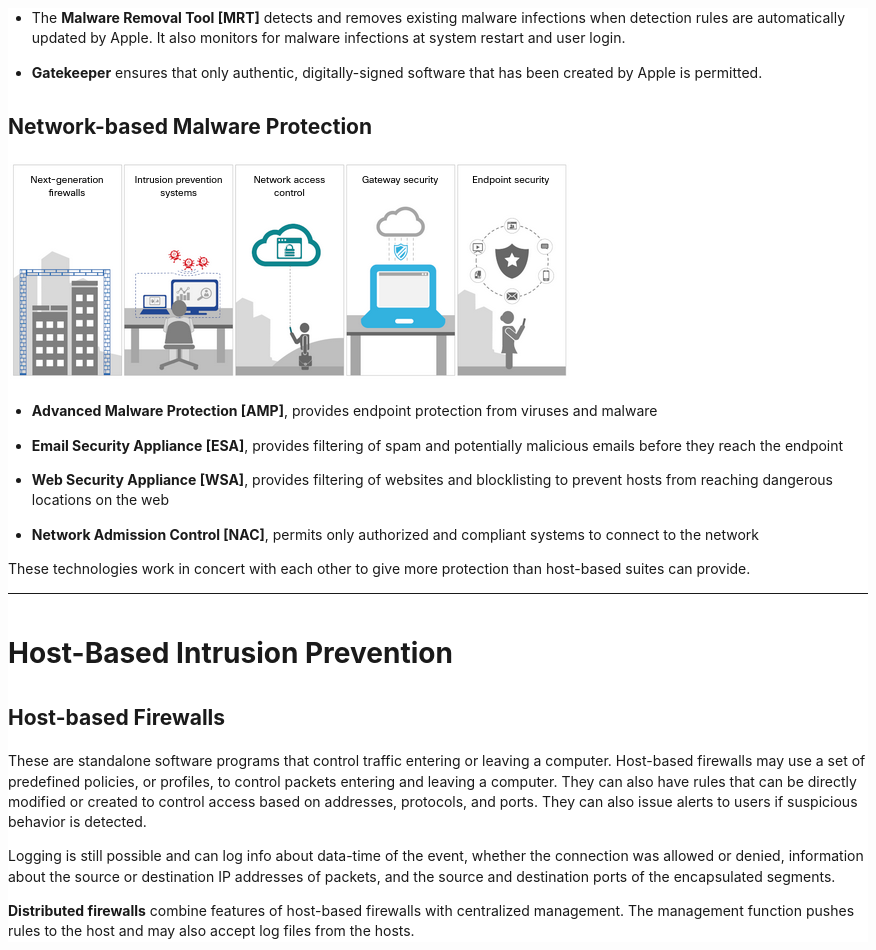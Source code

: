 * The **Malware Removal Tool [MRT]** detects and removes existing malware infections when detection rules are automatically updated by Apple. It also monitors for malware infections at system restart and user login.

* **Gatekeeper** ensures that only authentic, digitally-signed software that has been created by Apple is permitted.

## Network-based Malware Protection

![](netprotection.png)

* **Advanced Malware Protection [AMP]**, provides endpoint protection from viruses and malware

* **Email Security Appliance [ESA]**, provides filtering of spam and potentially malicious emails before they reach the endpoint

* **Web Security Appliance [WSA]**, provides filtering of websites and blocklisting to prevent hosts from reaching dangerous locations on the web

* **Network Admission Control [NAC]**, permits only authorized and compliant systems to connect to the network

These technologies work in concert with each other to give more protection than host-based suites can provide.

---

# Host-Based Intrusion Prevention

## Host-based Firewalls

These are standalone software programs that control traffic entering or leaving a computer. Host-based firewalls may use a set of predefined policies, or profiles, to control packets entering and leaving a computer. They can also have rules that can be directly modified or created to control access based on addresses, protocols, and ports. They can also issue alerts to users if suspicious behavior is detected.

Logging is still possible and can log info about data-time of the event, whether the connection was allowed or denied, information about the source or destination IP addresses of packets, and the source and destination ports of the encapsulated segments.

**Distributed firewalls** combine features of host-based firewalls with centralized management. The management function pushes rules to the host and may also accept log files from the hosts.
